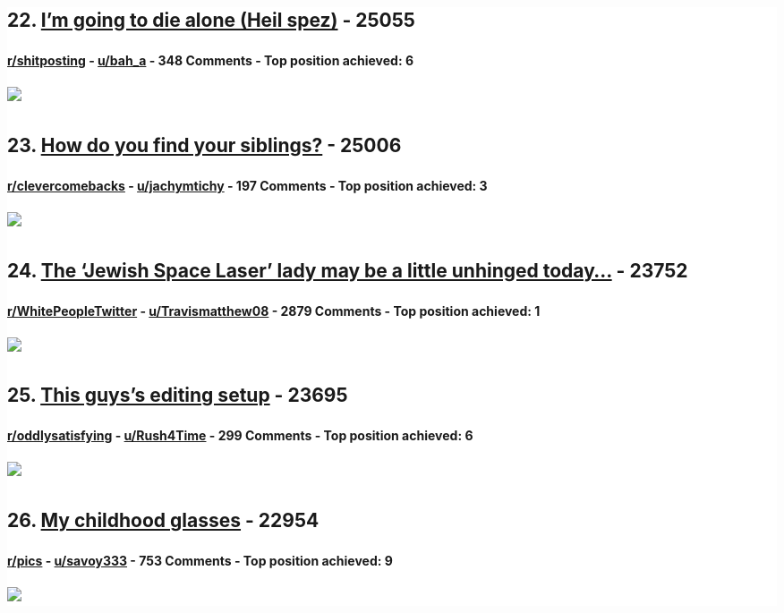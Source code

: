 ## 22. [I’m going to die alone (Heil spez)](http://reddit.com/r/shitposting/comments/15h669c/im_going_to_die_alone_heil_spez/) - 25055
#### [r/shitposting](http://reddit.com/r/shitposting) - [u/bah_a](http://reddit.com/u/bah_a) - 348 Comments - Top position achieved: 6

<a href="https://v.redd.it/sitw3rgnqwfb1"><img src="https://external-preview.redd.it/ZG8xYWhxY25xd2ZiMU24qURBfrnkZQoW7H-MtKqjR7-mZzcJPk4O5SKxfBbQ.png?width=140&amp;height=109&amp;crop=140:109,smart&amp;format=jpg&amp;v=enabled&amp;lthumb=true&amp;s=e2e7ee9767ecc1d476feada15ce180c2598fc481"></img></a>

## 23. [How do you find your siblings?](http://reddit.com/r/clevercomebacks/comments/15gvlre/how_do_you_find_your_siblings/) - 25006
#### [r/clevercomebacks](http://reddit.com/r/clevercomebacks) - [u/jachymtichy](http://reddit.com/u/jachymtichy) - 197 Comments - Top position achieved: 3

<a href="https://i.redd.it/i0z7bcc55ufb1.jpg"><img src="https://b.thumbs.redditmedia.com/ytgLgpdPu5wquppLWx5a9MbqCq1CboG0L3UMT0wfRxs.jpg"></img></a>

## 24. [The ‘Jewish Space Laser’ lady may be a little unhinged today…](http://reddit.com/r/WhitePeopleTwitter/comments/15hcd9b/the_jewish_space_laser_lady_may_be_a_little/) - 23752
#### [r/WhitePeopleTwitter](http://reddit.com/r/WhitePeopleTwitter) - [u/Travismatthew08](http://reddit.com/u/Travismatthew08) - 2879 Comments - Top position achieved: 1

<a href="https://i.redd.it/7wy5mze7yxfb1.jpg"><img src="https://b.thumbs.redditmedia.com/9mFCPu_CCoqZpawN-Ck88DxRJZYgcacwnuEvxtxynoo.jpg"></img></a>

## 25. [This guys’s editing setup](http://reddit.com/r/oddlysatisfying/comments/15gq82h/this_guyss_editing_setup/) - 23695
#### [r/oddlysatisfying](http://reddit.com/r/oddlysatisfying) - [u/Rush4Time](http://reddit.com/u/Rush4Time) - 299 Comments - Top position achieved: 6

<a href="https://v.redd.it/1gn799smssfb1"><img src="https://external-preview.redd.it/azhneDJmbm1zc2ZiMV6Pshcl3gkd-x2fEIBavn_qejhJVvfNwK3RqD6ocXM1.png?width=140&amp;height=140&amp;crop=140:140,smart&amp;format=jpg&amp;v=enabled&amp;lthumb=true&amp;s=9fbf5fe03af1c7a02190446dfdd8219306ef8b1f"></img></a>

## 26. [My childhood glasses](http://reddit.com/r/pics/comments/15gzy2k/my_childhood_glasses/) - 22954
#### [r/pics](http://reddit.com/r/pics) - [u/savoy333](http://reddit.com/u/savoy333) - 753 Comments - Top position achieved: 9

<a href="https://i.redd.it/qkuiv2n7dvfb1.jpg"><img src="https://b.thumbs.redditmedia.com/o3aspUT2PoSLtTTmvos1jcpZ4yldurWt71JiT_Tx4nw.jpg"></img></a>
